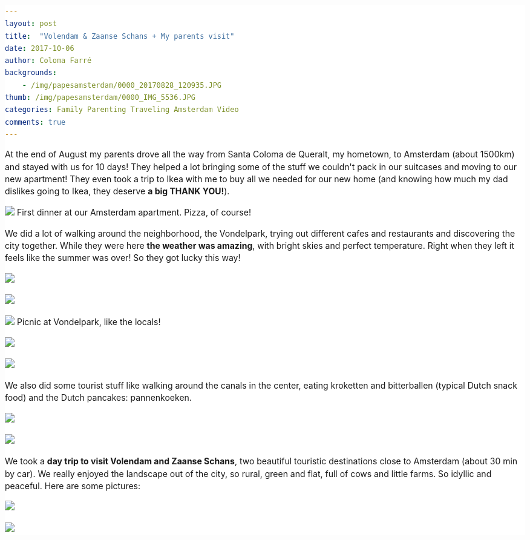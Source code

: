 ```yaml
---
layout: post
title:  "Volendam & Zaanse Schans + My parents visit"
date: 2017-10-06
author: Coloma Farré
backgrounds:
    - /img/papesamsterdam/0000_20170828_120935.JPG
thumb: /img/papesamsterdam/0000_IMG_5536.JPG
categories: Family Parenting Traveling Amsterdam Video
comments: true
---
```


At the end of August my parents drove all the way from Santa Coloma de Queralt, my hometown, to Amsterdam (about 1500km) and stayed with us for 10 days! They helped a lot bringing some of the stuff we couldn't pack in our suitcases and moving to our new apartment! They even took a trip to Ikea with me to buy all we needed for our new home (and knowing how much my dad dislikes going to Ikea, they deserve **a big THANK YOU!**).

<a href="/img/papesamsterdam/0000_20170826_200501.JPG"> <img border="0" src= "/img/papesamsterdam/0000_20170826_200501.JPG" width="200"></a> First dinner at our Amsterdam apartment. Pizza, of course!

We did a lot of walking around the neighborhood, the Vondelpark, trying out different cafes and restaurants and discovering the city together. While they were here **the weather was amazing**, with bright skies and perfect temperature. Right when they left it feels like the summer was over! So they got lucky this way!

<a href="/img/papesamsterdam/0000_20170822_163713.JPG"> <img border="0" src= "/img/papesamsterdam/0000_20170822_163713.JPG" width="200"></a>

<a href="/img/papesamsterdam/0000_20170822_164326.JPG"> <img border="0" src= "/img/papesamsterdam/0000_20170822_164326.JPG" width="200"></a>

<a href="/img/papesamsterdam/0000_IMG_5639.JPG"> <img border="0" src= "/img/papesamsterdam/0000_IMG_5639.JPG" width="200"></a> Picnic at Vondelpark, like the locals!

<a href="/img/papesamsterdam/0000_IMG_5620.JPG"> <img border="0" src= "/img/papesamsterdam/0000_IMG_5620.JPG" width="200"></a>

<a href="/img/papesamsterdam/0000_IMG_5626.JPG"> <img border="0" src= "/img/papesamsterdam/0000_IMG_5626.JPG" width="200"></a>

We also did some tourist stuff like walking around the canals in the center, eating kroketten and bitterballen (typical Dutch snack food) and the Dutch pancakes: pannenkoeken.

<a href="/img/papesamsterdam/0000_20170829_124934.JPG"> <img border="0" src= "/img/papesamsterdam/0000_20170829_124934.JPG" width="200"></a>

<a href="/img/papesamsterdam/0000_20170826_143549.JPG"> <img border="0" src= "/img/papesamsterdam/0000_20170826_143549.JPG" width="200"></a>

We took a **day trip to visit Volendam and Zaanse Schans**, two beautiful touristic destinations close to Amsterdam (about 30 min by car). We really enjoyed the landscape out of the city, so rural, green and flat, full of cows and little farms. So idyllic and peaceful. Here are some pictures:

<a href="/img/papesamsterdam/0000_20170828_110033.JPG"> <img border="0" src= "/img/papesamsterdam/0000_20170828_110033.JPG" width="200"></a>

<a href="/img/papesamsterdam/0000_IMG_5566.JPG"> <img border="0" src= "/img/papesamsterdam/0000_IMG_5566.JPG" width="200"></a>

